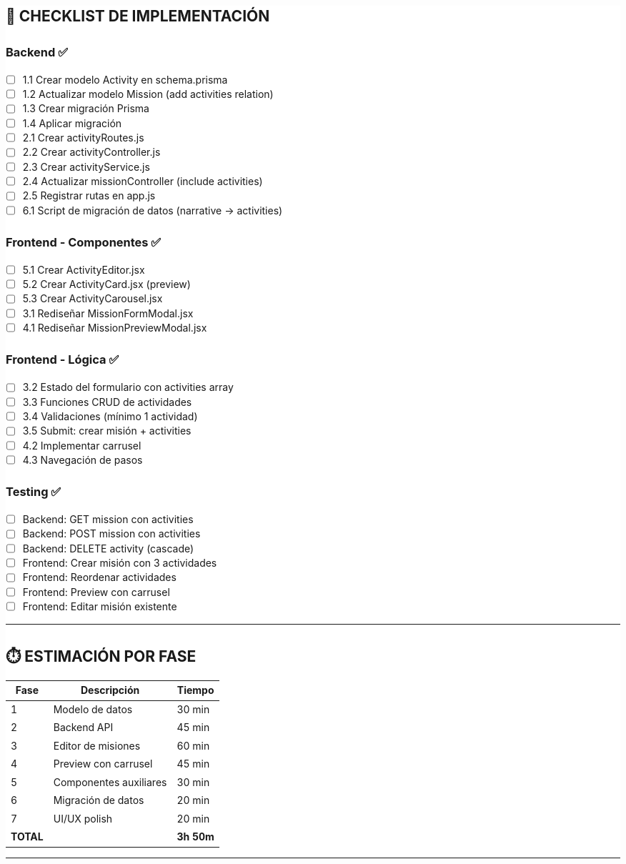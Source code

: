 
## 📝 CHECKLIST DE IMPLEMENTACIÓN

### Backend ✅
- [ ] 1.1 Crear modelo Activity en schema.prisma
- [ ] 1.2 Actualizar modelo Mission (add activities relation)
- [ ] 1.3 Crear migración Prisma
- [ ] 1.4 Aplicar migración
- [ ] 2.1 Crear activityRoutes.js
- [ ] 2.2 Crear activityController.js
- [ ] 2.3 Crear activityService.js
- [ ] 2.4 Actualizar missionController (include activities)
- [ ] 2.5 Registrar rutas en app.js
- [ ] 6.1 Script de migración de datos (narrative → activities)

### Frontend - Componentes ✅
- [ ] 5.1 Crear ActivityEditor.jsx
- [ ] 5.2 Crear ActivityCard.jsx (preview)
- [ ] 5.3 Crear ActivityCarousel.jsx
- [ ] 3.1 Rediseñar MissionFormModal.jsx
- [ ] 4.1 Rediseñar MissionPreviewModal.jsx

### Frontend - Lógica ✅
- [ ] 3.2 Estado del formulario con activities array
- [ ] 3.3 Funciones CRUD de actividades
- [ ] 3.4 Validaciones (mínimo 1 actividad)
- [ ] 3.5 Submit: crear misión + activities
- [ ] 4.2 Implementar carrusel
- [ ] 4.3 Navegación de pasos

### Testing ✅
- [ ] Backend: GET mission con activities
- [ ] Backend: POST mission con activities
- [ ] Backend: DELETE activity (cascade)
- [ ] Frontend: Crear misión con 3 actividades
- [ ] Frontend: Reordenar actividades
- [ ] Frontend: Preview con carrusel
- [ ] Frontend: Editar misión existente

---

## ⏱️ ESTIMACIÓN POR FASE

| Fase | Descripción | Tiempo |
|------|-------------|--------|
| 1 | Modelo de datos | 30 min |
| 2 | Backend API | 45 min |
| 3 | Editor de misiones | 60 min |
| 4 | Preview con carrusel | 45 min |
| 5 | Componentes auxiliares | 30 min |
| 6 | Migración de datos | 20 min |
| 7 | UI/UX polish | 20 min |
| **TOTAL** | | **3h 50m** |

---